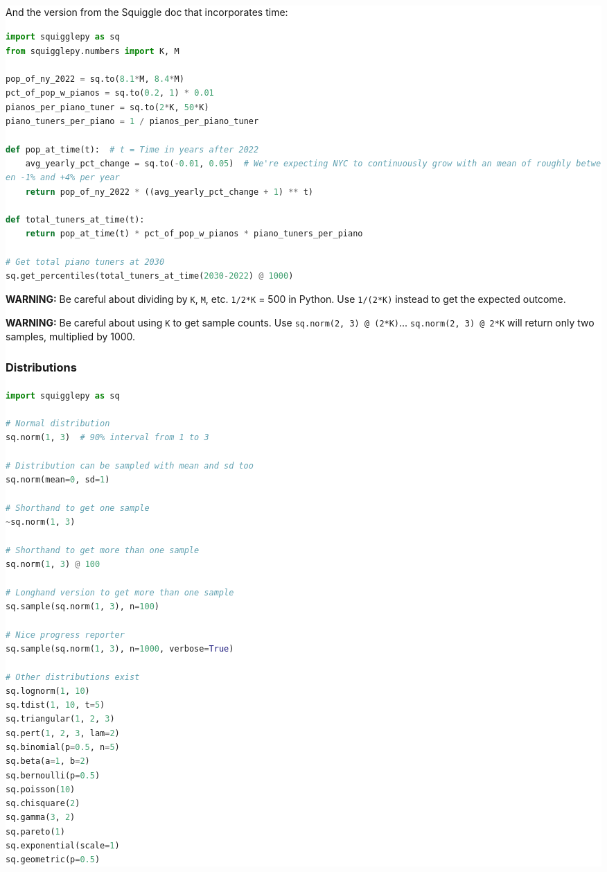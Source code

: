 And the version from the Squiggle doc that incorporates time:

```Python
import squigglepy as sq
from squigglepy.numbers import K, M

pop_of_ny_2022 = sq.to(8.1*M, 8.4*M)
pct_of_pop_w_pianos = sq.to(0.2, 1) * 0.01
pianos_per_piano_tuner = sq.to(2*K, 50*K)
piano_tuners_per_piano = 1 / pianos_per_piano_tuner

def pop_at_time(t):  # t = Time in years after 2022
    avg_yearly_pct_change = sq.to(-0.01, 0.05)  # We're expecting NYC to continuously grow with an mean of roughly between -1% and +4% per year
    return pop_of_ny_2022 * ((avg_yearly_pct_change + 1) ** t)

def total_tuners_at_time(t):
    return pop_at_time(t) * pct_of_pop_w_pianos * piano_tuners_per_piano

# Get total piano tuners at 2030
sq.get_percentiles(total_tuners_at_time(2030-2022) @ 1000)
```

**WARNING:** Be careful about dividing by `K`, `M`, etc. `1/2*K` = 500 in Python. Use `1/(2*K)` instead to get the expected outcome.

**WARNING:** Be careful about using `K` to get sample counts. Use `sq.norm(2, 3) @ (2*K)`... `sq.norm(2, 3) @ 2*K` will return only two samples, multiplied by 1000.

### Distributions

```Python
import squigglepy as sq

# Normal distribution
sq.norm(1, 3)  # 90% interval from 1 to 3

# Distribution can be sampled with mean and sd too
sq.norm(mean=0, sd=1)

# Shorthand to get one sample
~sq.norm(1, 3)

# Shorthand to get more than one sample
sq.norm(1, 3) @ 100

# Longhand version to get more than one sample
sq.sample(sq.norm(1, 3), n=100)

# Nice progress reporter
sq.sample(sq.norm(1, 3), n=1000, verbose=True)

# Other distributions exist
sq.lognorm(1, 10)
sq.tdist(1, 10, t=5)
sq.triangular(1, 2, 3)
sq.pert(1, 2, 3, lam=2)
sq.binomial(p=0.5, n=5)
sq.beta(a=1, b=2)
sq.bernoulli(p=0.5)
sq.poisson(10)
sq.chisquare(2)
sq.gamma(3, 2)
sq.pareto(1)
sq.exponential(scale=1)
sq.geometric(p=0.5)
```